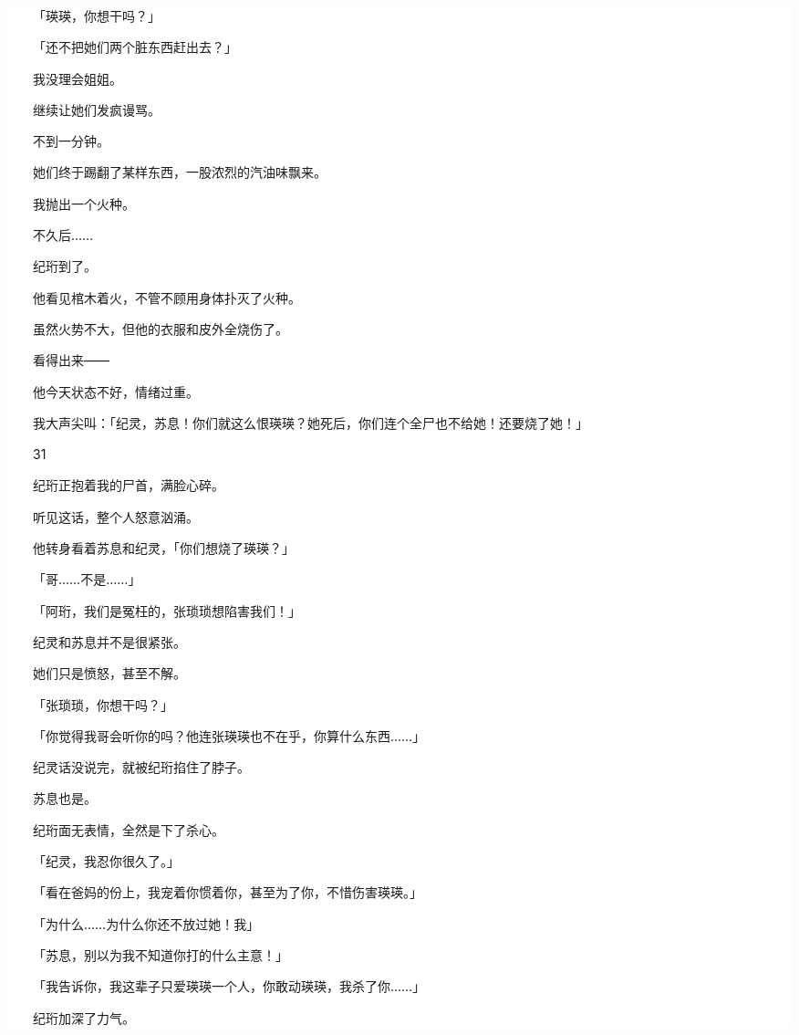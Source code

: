 &emsp;&emsp;「瑛瑛，你想干吗？」  
  
&emsp;&emsp;「还不把她们两个脏东西赶出去？」  
  
&emsp;&emsp;我没理会姐姐。  
  
&emsp;&emsp;继续让她们发疯谩骂。  
  
&emsp;&emsp;不到一分钟。  
  
&emsp;&emsp;她们终于踢翻了某样东西，一股浓烈的汽油味飘来。  
  
&emsp;&emsp;我抛出一个火种。  
  
&emsp;&emsp;不久后……  
  
&emsp;&emsp;纪珩到了。  
  
&emsp;&emsp;他看见棺木着火，不管不顾用身体扑灭了火种。  
  
&emsp;&emsp;虽然火势不大，但他的衣服和皮外全烧伤了。  
  
&emsp;&emsp;看得出来——  
  
&emsp;&emsp;他今天状态不好，情绪过重。  
  
&emsp;&emsp;我大声尖叫：「纪灵，苏息！你们就这么恨瑛瑛？她死后，你们连个全尸也不给她！还要烧了她！」  
  
&emsp;&emsp;31  
  
&emsp;&emsp;纪珩正抱着我的尸首，满脸心碎。  
  
&emsp;&emsp;听见这话，整个人怒意汹涌。  
  
&emsp;&emsp;他转身看着苏息和纪灵，「你们想烧了瑛瑛？」  
  
&emsp;&emsp;「哥……不是……」  
  
&emsp;&emsp;「阿珩，我们是冤枉的，张琐琐想陷害我们！」  
  
&emsp;&emsp;纪灵和苏息并不是很紧张。  
  
&emsp;&emsp;她们只是愤怒，甚至不解。  
  
&emsp;&emsp;「张琐琐，你想干吗？」  
  
&emsp;&emsp;「你觉得我哥会听你的吗？他连张瑛瑛也不在乎，你算什么东西……」  
  
&emsp;&emsp;纪灵话没说完，就被纪珩掐住了脖子。  
  
&emsp;&emsp;苏息也是。  
  
&emsp;&emsp;纪珩面无表情，全然是下了杀心。  
  
&emsp;&emsp;「纪灵，我忍你很久了。」  
  
&emsp;&emsp;「看在爸妈的份上，我宠着你惯着你，甚至为了你，不惜伤害瑛瑛。」  
  
&emsp;&emsp;「为什么……为什么你还不放过她！我」  
  
&emsp;&emsp;「苏息，别以为我不知道你打的什么主意！」  
  
&emsp;&emsp;「我告诉你，我这辈子只爱瑛瑛一个人，你敢动瑛瑛，我杀了你……」  
  
&emsp;&emsp;纪珩加深了力气。  
  